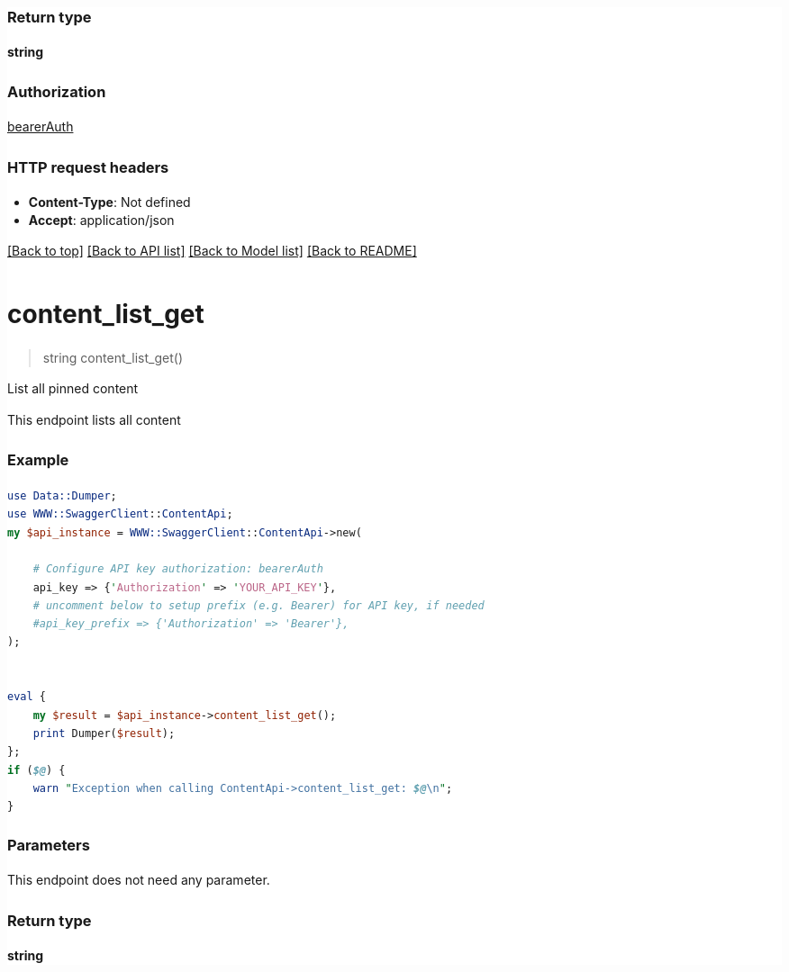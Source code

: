 ### Return type

**string**

### Authorization

[bearerAuth](../README.md#bearerAuth)

### HTTP request headers

 - **Content-Type**: Not defined
 - **Accept**: application/json

[[Back to top]](#) [[Back to API list]](../README.md#documentation-for-api-endpoints) [[Back to Model list]](../README.md#documentation-for-models) [[Back to README]](../README.md)

# **content_list_get**
> string content_list_get()

List all pinned content

This endpoint lists all content

### Example 
```perl
use Data::Dumper;
use WWW::SwaggerClient::ContentApi;
my $api_instance = WWW::SwaggerClient::ContentApi->new(

    # Configure API key authorization: bearerAuth
    api_key => {'Authorization' => 'YOUR_API_KEY'},
    # uncomment below to setup prefix (e.g. Bearer) for API key, if needed
    #api_key_prefix => {'Authorization' => 'Bearer'},
);


eval { 
    my $result = $api_instance->content_list_get();
    print Dumper($result);
};
if ($@) {
    warn "Exception when calling ContentApi->content_list_get: $@\n";
}
```

### Parameters
This endpoint does not need any parameter.

### Return type

**string**
